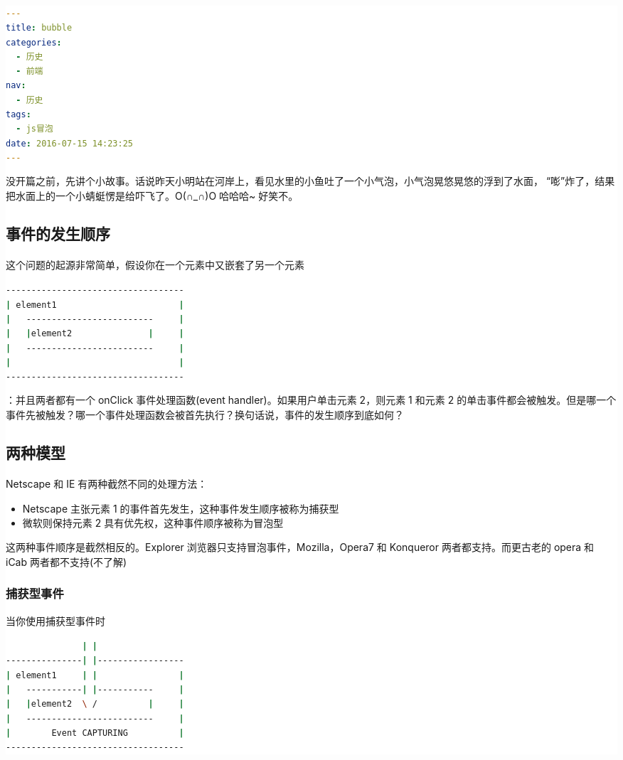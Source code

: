 ```yaml
---
title: bubble
categories:
  - 历史
  - 前端
nav:
  - 历史
tags:
  - js冒泡
date: 2016-07-15 14:23:25
---
```


没开篇之前，先讲个小故事。话说昨天小明站在河岸上，看见水里的小鱼吐了一个小气泡，小气泡晃悠晃悠的浮到了水面，
“嘭”炸了，结果把水面上的一个小蜻蜓愣是给吓飞了。O(∩_∩)O 哈哈哈~ 好笑不。



## 事件的发生顺序

这个问题的起源非常简单，假设你在一个元素中又嵌套了另一个元素

```bash
-----------------------------------
| element1                        |
|   -------------------------     |
|   |element2               |     |
|   -------------------------     |
|                                 |
-----------------------------------
```

：并且两者都有一个 onClick 事件处理函数(event handler)。如果用户单击元素 2，则元素 1 和元素 2 的单击事件都会被触发。但是哪一个事件先被触发？哪一个事件处理函数会被首先执行？换句话说，事件的发生顺序到底如何？

## 两种模型

Netscape 和 IE 有两种截然不同的处理方法：

- Netscape 主张元素 1 的事件首先发生，这种事件发生顺序被称为捕获型
- 微软则保持元素 2 具有优先权，这种事件顺序被称为冒泡型

这两种事件顺序是截然相反的。Explorer 浏览器只支持冒泡事件，Mozilla，Opera7 和 Konqueror 两者都支持。而更古老的 opera 和 iCab 两者都不支持(不了解)

### 捕获型事件

当你使用捕获型事件时

```bash
               | |
---------------| |-----------------
| element1     | |                |
|   -----------| |-----------     |
|   |element2  \ /          |     |
|   -------------------------     |
|        Event CAPTURING          |
-----------------------------------
```
